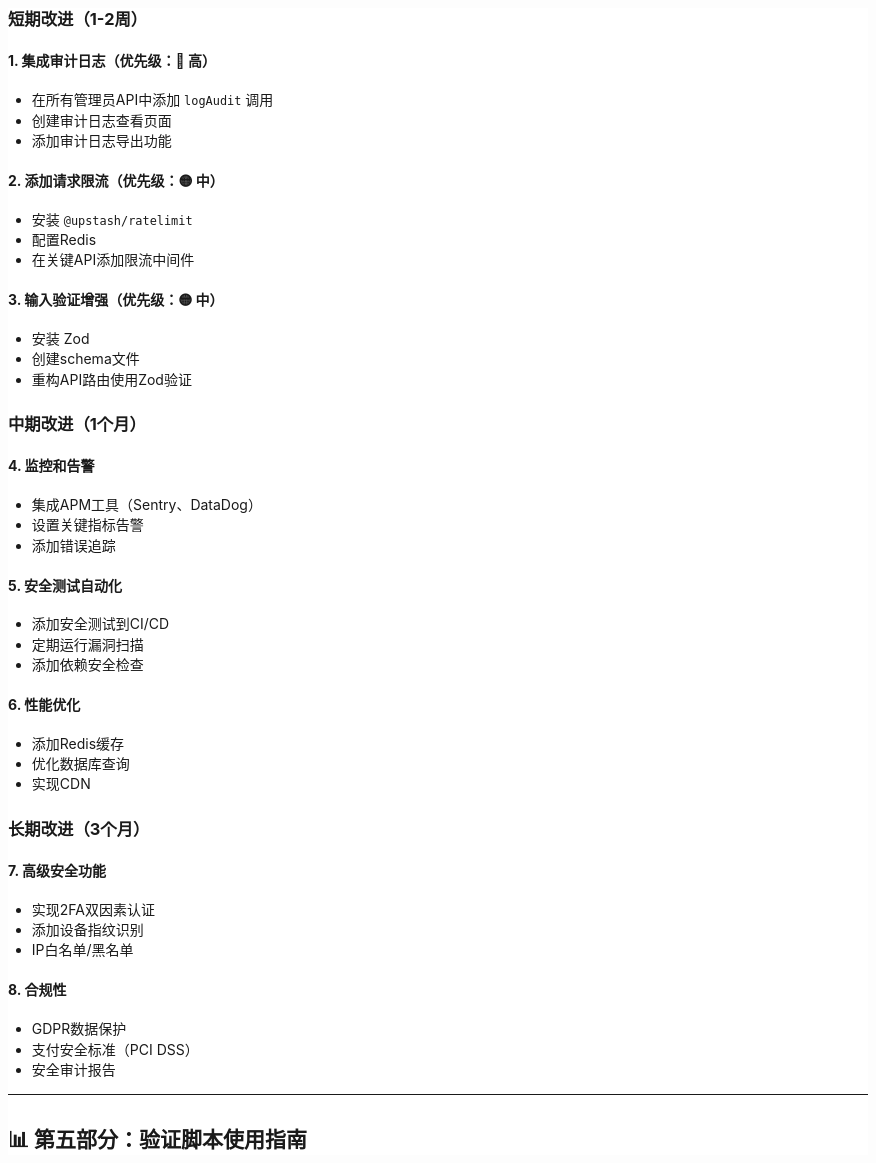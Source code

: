 ### 短期改进（1-2周）

#### 1. 集成审计日志（优先级：🔴 高）
- 在所有管理员API中添加 `logAudit` 调用
- 创建审计日志查看页面
- 添加审计日志导出功能

#### 2. 添加请求限流（优先级：🟡 中）
- 安装 `@upstash/ratelimit`
- 配置Redis
- 在关键API添加限流中间件

#### 3. 输入验证增强（优先级：🟡 中）
- 安装 Zod
- 创建schema文件
- 重构API路由使用Zod验证

### 中期改进（1个月）

#### 4. 监控和告警
- 集成APM工具（Sentry、DataDog）
- 设置关键指标告警
- 添加错误追踪

#### 5. 安全测试自动化
- 添加安全测试到CI/CD
- 定期运行漏洞扫描
- 添加依赖安全检查

#### 6. 性能优化
- 添加Redis缓存
- 优化数据库查询
- 实现CDN

### 长期改进（3个月）

#### 7. 高级安全功能
- 实现2FA双因素认证
- 添加设备指纹识别
- IP白名单/黑名单

#### 8. 合规性
- GDPR数据保护
- 支付安全标准（PCI DSS）
- 安全审计报告

---

## 📊 第五部分：验证脚本使用指南

